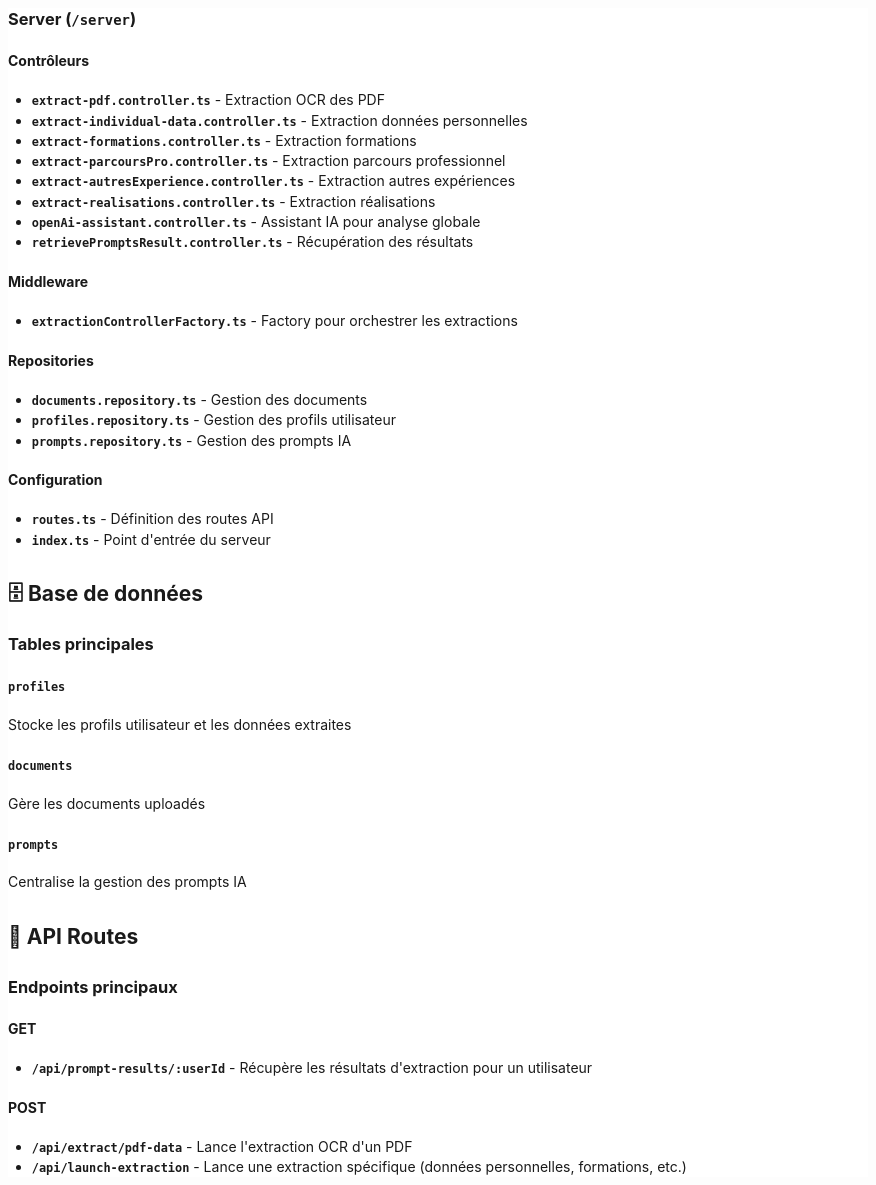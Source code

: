 ### Server (`/server`)

#### Contrôleurs
- **`extract-pdf.controller.ts`** - Extraction OCR des PDF
- **`extract-individual-data.controller.ts`** - Extraction données personnelles
- **`extract-formations.controller.ts`** - Extraction formations
- **`extract-parcoursPro.controller.ts`** - Extraction parcours professionnel
- **`extract-autresExperience.controller.ts`** - Extraction autres expériences
- **`extract-realisations.controller.ts`** - Extraction réalisations
- **`openAi-assistant.controller.ts`** - Assistant IA pour analyse globale
- **`retrievePromptsResult.controller.ts`** - Récupération des résultats

#### Middleware
- **`extractionControllerFactory.ts`** - Factory pour orchestrer les extractions

#### Repositories
- **`documents.repository.ts`** - Gestion des documents
- **`profiles.repository.ts`** - Gestion des profils utilisateur
- **`prompts.repository.ts`** - Gestion des prompts IA

#### Configuration
- **`routes.ts`** - Définition des routes API
- **`index.ts`** - Point d'entrée du serveur

## 🗄️ Base de données

### Tables principales

#### `profiles`
Stocke les profils utilisateur et les données extraites

#### `documents`
Gère les documents uploadés

#### `prompts`
Centralise la gestion des prompts IA

## 🔌 API Routes

### Endpoints principaux

#### GET
- **`/api/prompt-results/:userId`** - Récupère les résultats d'extraction pour un utilisateur

#### POST
- **`/api/extract/pdf-data`** - Lance l'extraction OCR d'un PDF
- **`/api/launch-extraction`** - Lance une extraction spécifique (données personnelles, formations, etc.)

